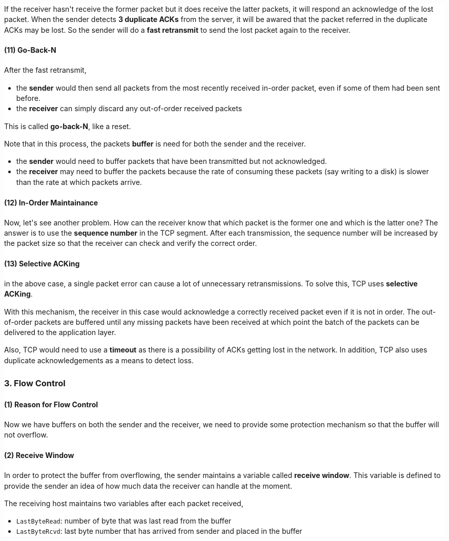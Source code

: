 If the receiver hasn't receive the former packet but it does receive the latter packets, it will respond an acknowledge of the lost packet. When the sender detects **3 duplicate ACKs** from the server, it will be awared that the packet referred in the duplicate ACKs may be lost. So the sender will do a **fast retransmit** to send the lost packet again to the receiver.

#### (11) Go-Back-N

After the fast retransmit, 

- the **sender** would then send all packets from the most recently received in-order packet, even if some of them had been sent before.
- the **receiver** can simply discard any out-of-order received packets

This is called **go-back-N**, like a reset.

Note that in this process, the packets **buffer** is need for both the sender and the receiver. 

- the **sender** would need to buffer packets that have been transmitted but not acknowledged. 
- the **receiver** may need to buffer the packets because the rate of consuming these packets (say writing to a disk) is slower than the rate at which packets arrive.

#### (12) In-Order Maintainance 

Now, let's see another problem. How can the receiver know that which packet is the former one and which is the latter one? The answer is to use the **sequence number** in the TCP segment. After each transmission, the sequence number will be increased by the packet size so that the receiver can check and verify the correct order.

#### (13) Selective ACKing

in the above case, a single packet error can cause a lot of unnecessary retransmissions. To solve this, TCP uses **selective ACKing**.

With this mechanism, the receiver in this case would acknowledge a correctly received packet even if it is not in order. The out-of-order packets are buffered until any missing packets have been received at which point the batch of the packets can be delivered to the application layer.

Also, TCP would need to use a **timeout** as there is a possibility of ACKs getting lost in the network. In addition, TCP also uses duplicate acknowledgements as a means to detect loss.

### 3. Flow Control

#### (1) Reason for Flow Control

Now we have buffers on both the sender and the receiver, we need to provide some protection mechanism so that the buffer will not overflow. 

#### (2) Receive Window

In order to protect the buffer from overflowing, the sender maintains a variable called **receive window**. This variable is defined to provide the sender an idea of how much data the receiver can handle at the moment.

The receiving host maintains two variables after each  packet received,

- `LastByteRead`: number of byte that was last read from the buffer
- `LastByteRcvd`: last byte number that has arrived from sender and placed in the buffer
